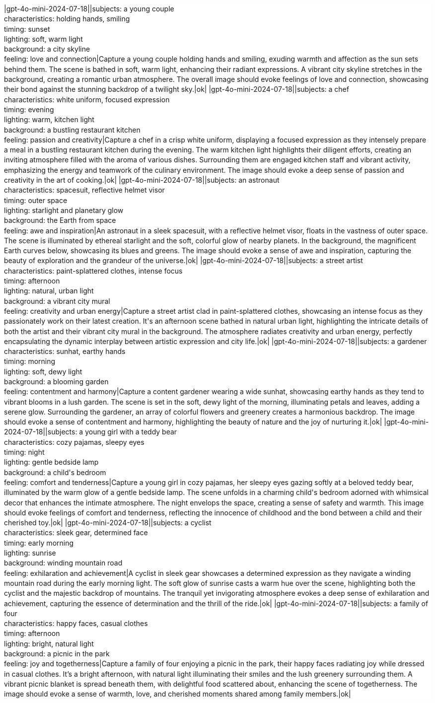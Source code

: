 |gpt\-4o\-mini\-2024\-07\-18||subjects: a young couple<br>characteristics: holding hands, smiling<br>timing: sunset<br>lighting: soft, warm light<br>background: a city skyline<br>feeling: love and connection|Capture a young couple holding hands and smiling, exuding warmth and affection as the sun sets behind them\. The scene is bathed in soft, warm light, enhancing their radiant expressions\. A vibrant city skyline stretches in the background, creating a romantic urban atmosphere\. The overall image should evoke feelings of love and connection, showcasing their bond against the stunning backdrop of a twilight sky\.|ok|
|gpt\-4o\-mini\-2024\-07\-18||subjects: a chef<br>characteristics: white uniform, focused expression<br>timing: evening<br>lighting: warm, kitchen light<br>background: a bustling restaurant kitchen<br>feeling: passion and creativity|Capture a chef in a crisp white uniform, displaying a focused expression as they intensely prepare a meal in a bustling restaurant kitchen during the evening\. The warm kitchen light highlights their diligent efforts, creating an inviting atmosphere filled with the aroma of various dishes\. Surrounding them are engaged kitchen staff and vibrant activity, emphasizing the energy and teamwork of the culinary environment\. The image should evoke a deep sense of passion and creativity in the art of cooking\.|ok|
|gpt\-4o\-mini\-2024\-07\-18||subjects: an astronaut<br>characteristics: spacesuit, reflective helmet visor<br>timing: outer space<br>lighting: starlight and planetary glow<br>background: the Earth from space<br>feeling: awe and inspiration|An astronaut in a sleek spacesuit, with a reflective helmet visor, floats in the vastness of outer space\. The scene is illuminated by ethereal starlight and the soft, colorful glow of nearby planets\. In the background, the magnificent Earth curves below, showcasing its blues and greens\. The image should evoke a sense of awe and inspiration, capturing the beauty of exploration and the grandeur of the universe\.|ok|
|gpt\-4o\-mini\-2024\-07\-18||subjects: a street artist<br>characteristics: paint\-splattered clothes, intense focus<br>timing: afternoon<br>lighting: natural, urban light<br>background: a vibrant city mural<br>feeling: creativity and urban energy|Capture a street artist clad in paint\-splattered clothes, showcasing an intense focus as they passionately work on their latest creation\. It's an afternoon scene bathed in natural urban light, highlighting the intricate details of both the artist and their vibrant city mural in the background\. The atmosphere radiates creativity and urban energy, perfectly encapsulating the dynamic interplay between artistic expression and city life\.|ok|
|gpt\-4o\-mini\-2024\-07\-18||subjects: a gardener<br>characteristics: sunhat, earthy hands<br>timing: morning<br>lighting: soft, dewy light<br>background: a blooming garden<br>feeling: contentment and harmony|Capture a content gardener wearing a wide sunhat, showcasing earthy hands as they tend to vibrant blooms in a lush garden\. The scene is set in the soft, dewy light of the morning, illuminating petals and leaves, adding a serene glow\. Surrounding the gardener, an array of colorful flowers and greenery creates a harmonious backdrop\. The image should evoke a sense of contentment and harmony, highlighting the beauty of nature and the joy of nurturing it\.|ok|
|gpt\-4o\-mini\-2024\-07\-18||subjects: a young girl with a teddy bear<br>characteristics: cozy pajamas, sleepy eyes<br>timing: night<br>lighting: gentle bedside lamp<br>background: a child's bedroom<br>feeling: comfort and tenderness|Capture a young girl in cozy pajamas, her sleepy eyes gazing softly at a beloved teddy bear, illuminated by the warm glow of a gentle bedside lamp\. The scene unfolds in a charming child's bedroom adorned with whimsical decor that enhances the intimate atmosphere\. The night envelops the space, creating a sense of safety and warmth\. This image should evoke feelings of comfort and tenderness, reflecting the innocence of childhood and the bond between a child and their cherished toy\.|ok|
|gpt\-4o\-mini\-2024\-07\-18||subjects: a cyclist<br>characteristics: sleek gear, determined face<br>timing: early morning<br>lighting: sunrise<br>background: winding mountain road<br>feeling: exhilaration and achievement|A cyclist in sleek gear showcases a determined expression as they navigate a winding mountain road during the early morning light\. The soft glow of sunrise casts a warm hue over the scene, highlighting both the cyclist and the majestic backdrop of mountains\. The tranquil yet invigorating atmosphere evokes a deep sense of exhilaration and achievement, capturing the essence of determination and the thrill of the ride\.|ok|
|gpt\-4o\-mini\-2024\-07\-18||subjects: a family of four<br>characteristics: happy faces, casual clothes<br>timing: afternoon<br>lighting: bright, natural light<br>background: a picnic in the park<br>feeling: joy and togetherness|Capture a family of four enjoying a picnic in the park, their happy faces radiating joy while dressed in casual clothes\. It’s a bright afternoon, with natural light illuminating their smiles and the lush greenery surrounding them\. A vibrant picnic blanket is spread beneath them, with delightful food scattered about, enhancing the scene of togetherness\. The image should evoke a sense of warmth, love, and cherished moments shared among family members\.|ok|
